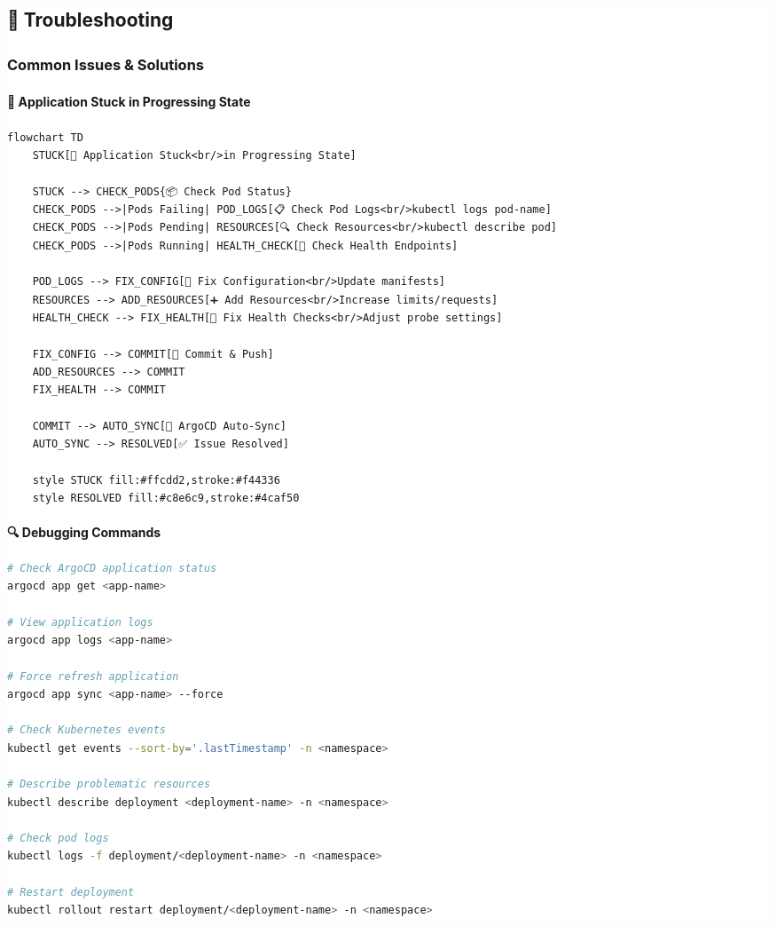 ## 🔧 Troubleshooting

### Common Issues & Solutions

#### 🚨 Application Stuck in Progressing State

```mermaid
flowchart TD
    STUCK[🔄 Application Stuck<br/>in Progressing State]
    
    STUCK --> CHECK_PODS{📦 Check Pod Status}
    CHECK_PODS -->|Pods Failing| POD_LOGS[📋 Check Pod Logs<br/>kubectl logs pod-name]
    CHECK_PODS -->|Pods Pending| RESOURCES[🔍 Check Resources<br/>kubectl describe pod]
    CHECK_PODS -->|Pods Running| HEALTH_CHECK[💊 Check Health Endpoints]
    
    POD_LOGS --> FIX_CONFIG[🔧 Fix Configuration<br/>Update manifests]
    RESOURCES --> ADD_RESOURCES[➕ Add Resources<br/>Increase limits/requests]
    HEALTH_CHECK --> FIX_HEALTH[🔧 Fix Health Checks<br/>Adjust probe settings]
    
    FIX_CONFIG --> COMMIT[📝 Commit & Push]
    ADD_RESOURCES --> COMMIT
    FIX_HEALTH --> COMMIT
    
    COMMIT --> AUTO_SYNC[🔄 ArgoCD Auto-Sync]
    AUTO_SYNC --> RESOLVED[✅ Issue Resolved]

    style STUCK fill:#ffcdd2,stroke:#f44336
    style RESOLVED fill:#c8e6c9,stroke:#4caf50
```

#### 🔍 Debugging Commands

```bash
# Check ArgoCD application status
argocd app get <app-name>

# View application logs
argocd app logs <app-name>

# Force refresh application
argocd app sync <app-name> --force

# Check Kubernetes events
kubectl get events --sort-by='.lastTimestamp' -n <namespace>

# Describe problematic resources
kubectl describe deployment <deployment-name> -n <namespace>

# Check pod logs
kubectl logs -f deployment/<deployment-name> -n <namespace>

# Restart deployment
kubectl rollout restart deployment/<deployment-name> -n <namespace>
```
